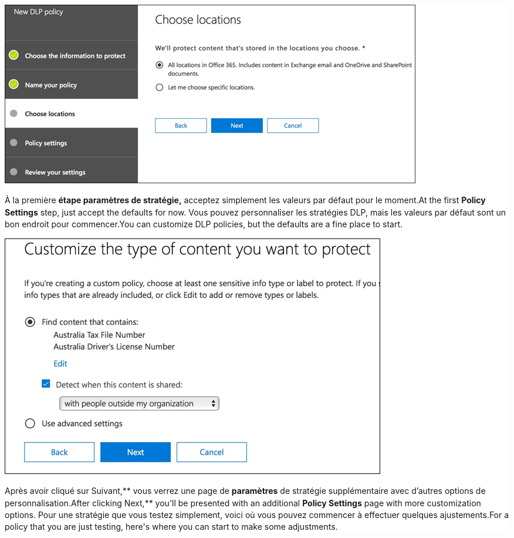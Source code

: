 ![Option de choix de tous les emplacements](../media/DLP-create-test-tune-choose-locations.png)

<span data-ttu-id="a81ae-154">À la première **étape paramètres de stratégie,** acceptez simplement les valeurs par défaut pour le moment.</span><span class="sxs-lookup"><span data-stu-id="a81ae-154">At the first **Policy Settings** step, just accept the defaults for now.</span></span> <span data-ttu-id="a81ae-155">Vous pouvez personnaliser les stratégies DLP, mais les valeurs par défaut sont un bon endroit pour commencer.</span><span class="sxs-lookup"><span data-stu-id="a81ae-155">You can customize DLP policies, but the defaults are a fine place to start.</span></span>

![Options de personnalisation du type de contenu à protéger](../media/DLP-create-test-tune-default-customization-settings.png)

<span data-ttu-id="a81ae-157">Après avoir cliqué sur Suivant,\*\* vous verrez une page de **paramètres** de stratégie supplémentaire avec d’autres options de personnalisation.</span><span class="sxs-lookup"><span data-stu-id="a81ae-157">After clicking Next,\*\* you'll be presented with an additional **Policy Settings** page with more customization options.</span></span> <span data-ttu-id="a81ae-158">Pour une stratégie que vous testez simplement, voici où vous pouvez commencer à effectuer quelques ajustements.</span><span class="sxs-lookup"><span data-stu-id="a81ae-158">For a policy that you are just testing, here's where you can start to make some adjustments.</span></span>

